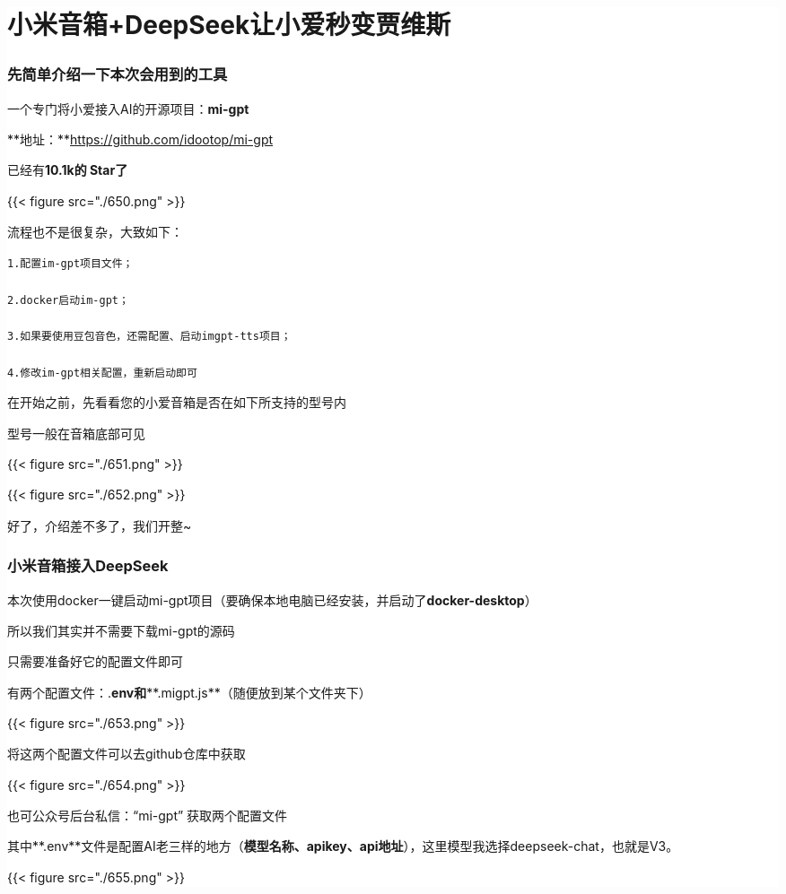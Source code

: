 # 小米音箱+DeepSeek让小爱秒变贾维斯




### 先简单介绍一下本次会用到的工具

一个专门将小爱接入AI的开源项目：**mi-gpt**

**地址：**https://github.com/idootop/mi-gpt

已经有**10.1k的 Star了**

{{< figure src="./650.png" >}}

流程也不是很复杂，大致如下：

```
1.配置im-gpt项目文件；

2.docker启动im-gpt；

3.如果要使用豆包音色，还需配置、启动imgpt-tts项目；

4.修改im-gpt相关配置，重新启动即可
```

在开始之前，先看看您的小爱音箱是否在如下所支持的型号内

型号一般在音箱底部可见

{{< figure src="./651.png" >}}

{{< figure src="./652.png" >}}

好了，介绍差不多了，我们开整~



### 小米音箱接入DeepSeek



本次使用docker一键启动mi-gpt项目（要确保本地电脑已经安装，并启动了**docker-desktop**）

所以我们其实并不需要下载mi-gpt的源码

只需要准备好它的配置文件即可

有两个配置文件：.**env和****.migpt.js**（随便放到某个文件夹下）

{{< figure src="./653.png" >}}

将这两个配置文件可以去github仓库中获取

{{< figure src="./654.png" >}}

也可公众号后台私信：“mi-gpt” 获取两个配置文件

其中**.env**文件是配置AI老三样的地方（**模型名称、apikey、api地址**），这里模型我选择deepseek-chat，也就是V3。

{{< figure src="./655.png" >}}
